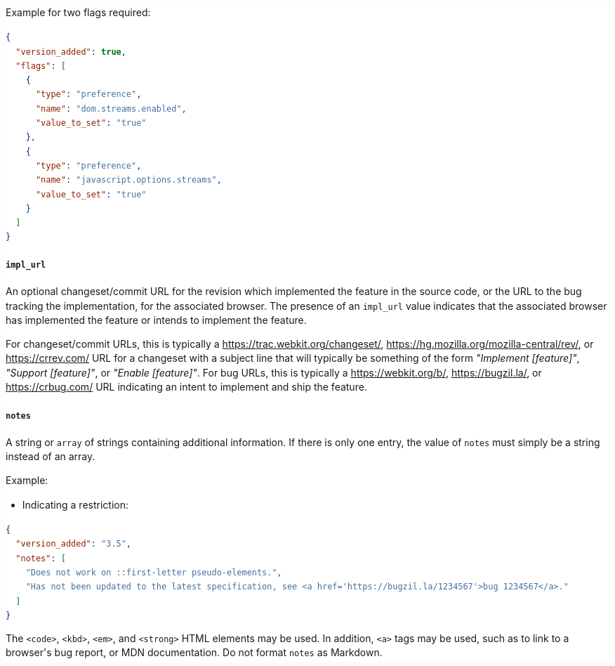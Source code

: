 Example for two flags required:

```json
{
  "version_added": true,
  "flags": [
    {
      "type": "preference",
      "name": "dom.streams.enabled",
      "value_to_set": "true"
    },
    {
      "type": "preference",
      "name": "javascript.options.streams",
      "value_to_set": "true"
    }
  ]
}
```

#### `impl_url`

An optional changeset/commit URL for the revision which implemented the feature in the source code, or the URL to the bug tracking the implementation, for the associated browser. The presence of an `impl_url` value indicates that the associated browser has implemented the feature or intends to implement the feature.

For changeset/commit URLs, this is typically a https://trac.webkit.org/changeset/, https://hg.mozilla.org/mozilla-central/rev/, or https://crrev.com/ URL for a changeset with a subject line that will typically be something of the form _"Implement [feature]"_, _"Support [feature]"_, or _"Enable [feature]"_. For bug URLs, this is typically a https://webkit.org/b/, https://bugzil.la/, or https://crbug.com/ URL indicating an intent to implement and ship the feature.

#### `notes`

A string or `array` of strings containing additional information. If there is only one entry, the value of `notes` must simply be a string instead of an array.

Example:

- Indicating a restriction:

```json
{
  "version_added": "3.5",
  "notes": [
    "Does not work on ::first-letter pseudo-elements.",
    "Has not been updated to the latest specification, see <a href='https://bugzil.la/1234567'>bug 1234567</a>."
  ]
}
```

The `<code>`, `<kbd>`, `<em>`, and `<strong>` HTML elements may be used. In addition, `<a>` tags may be used, such as to link to a browser's bug report, or MDN documentation. Do not format `notes` as Markdown.
